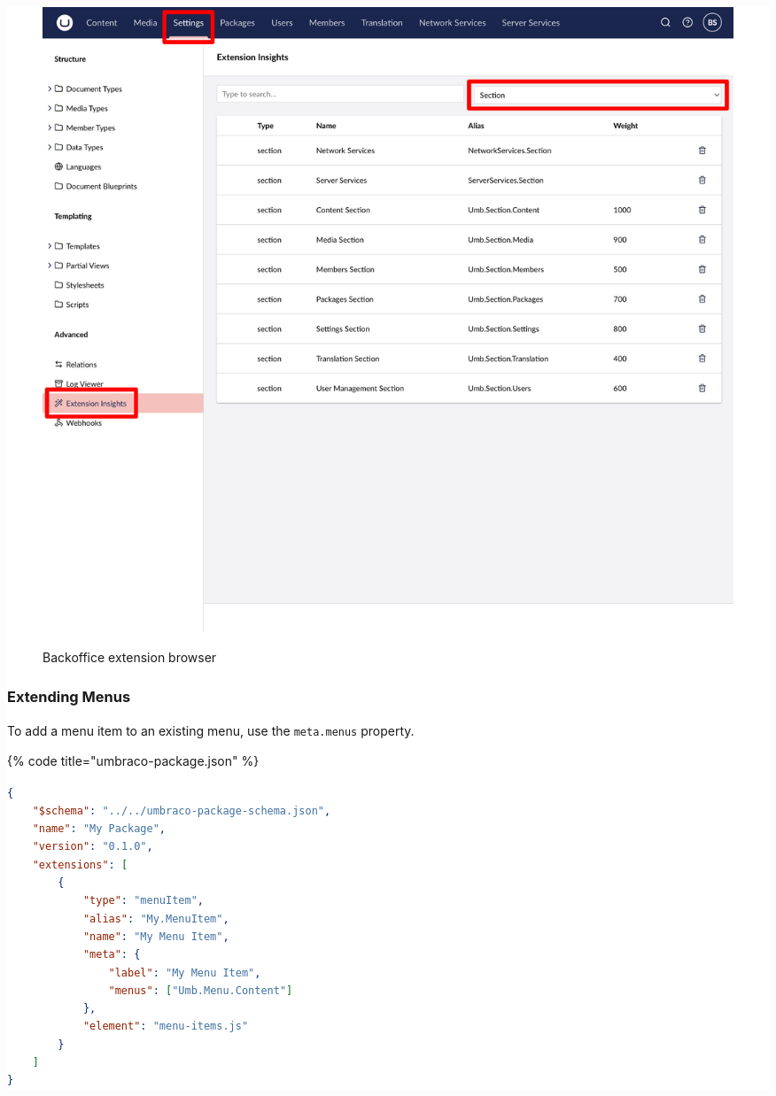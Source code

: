 <figure><img src="../../../.gitbook/assets/extension-types-backoffice-browser.png" alt=""><figcaption><p>Backoffice extension browser</p></figcaption></figure>

### Extending Menus

To add a menu item to an existing menu, use the `meta.menus` property.

{% code title="umbraco-package.json" %}
```json
{
    "$schema": "../../umbraco-package-schema.json",
    "name": "My Package",
    "version": "0.1.0",
    "extensions": [
        {
            "type": "menuItem",
            "alias": "My.MenuItem",
            "name": "My Menu Item",
            "meta": {
                "label": "My Menu Item",
                "menus": ["Umb.Menu.Content"]
            },
            "element": "menu-items.js"
        }
    ]
}
```